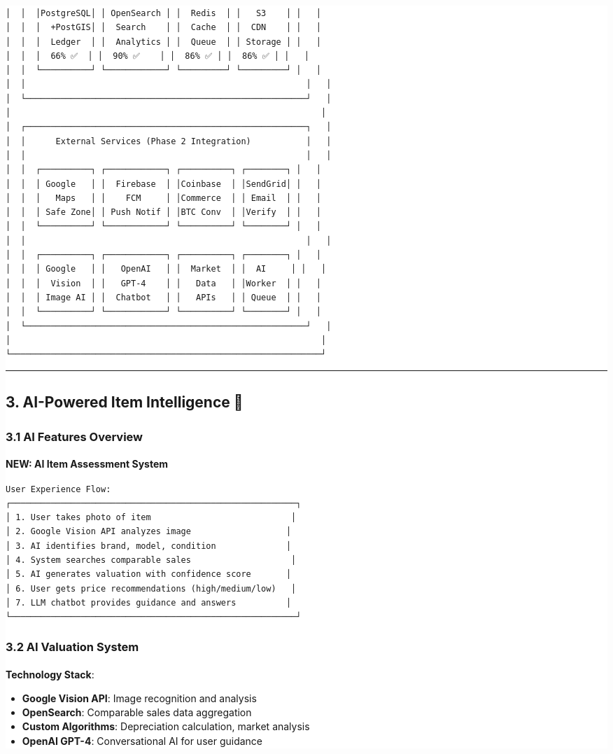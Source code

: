 ```
│  │  │PostgreSQL│ │ OpenSearch │ │  Redis  │ │   S3    │ │   │
│  │  │  +PostGIS│ │  Search    │ │  Cache  │ │  CDN    │ │   │
│  │  │  Ledger  │ │  Analytics │ │  Queue  │ │ Storage │ │   │
│  │  │  66% ✅  │ │  90% ✅    │ │  86% ✅ │ │  86% ✅ │ │   │
│  │  └──────────┘ └────────────┘ └─────────┘ └─────────┘ │   │
│  │                                                        │   │
│  └────────────────────────────────────────────────────────┘   │
│                                                              │
│  ┌────────────────────────────────────────────────────────┐   │
│  │      External Services (Phase 2 Integration)           │   │
│  │                                                        │   │
│  │  ┌──────────┐ ┌────────────┐ ┌──────────┐ ┌────────┐ │   │
│  │  │ Google   │ │  Firebase  │ │Coinbase  │ │SendGrid│ │   │
│  │  │   Maps   │ │    FCM     │ │Commerce  │ │ Email  │ │   │
│  │  │ Safe Zone│ │ Push Notif │ │BTC Conv  │ │Verify  │ │   │
│  │  └──────────┘ └────────────┘ └──────────┘ └────────┘ │   │
│  │                                                        │   │
│  │  ┌──────────┐ ┌────────────┐ ┌──────────┐ ┌────────┐ │   │
│  │  │ Google   │ │   OpenAI   │ │  Market  │ │  AI     │ │   │
│  │  │  Vision  │ │   GPT-4    │ │   Data   │ │Worker  │ │   │
│  │  │ Image AI │ │  Chatbot   │ │   APIs   │ │ Queue  │ │   │
│  │  └──────────┘ └────────────┘ └──────────┘ └────────┘ │   │
│  └────────────────────────────────────────────────────────┘   │
│                                                              │
└──────────────────────────────────────────────────────────────┘
```

---

## 3. AI-Powered Item Intelligence 🤖

### 3.1 AI Features Overview

**NEW: AI Item Assessment System**
```
User Experience Flow:
┌─────────────────────────────────────────────────────────┐
│ 1. User takes photo of item                            │
│ 2. Google Vision API analyzes image                   │
│ 3. AI identifies brand, model, condition              │
│ 4. System searches comparable sales                    │
│ 5. AI generates valuation with confidence score       │
│ 6. User gets price recommendations (high/medium/low)   │
│ 7. LLM chatbot provides guidance and answers          │
└─────────────────────────────────────────────────────────┘
```

### 3.2 AI Valuation System

**Technology Stack**:
- **Google Vision API**: Image recognition and analysis
- **OpenSearch**: Comparable sales data aggregation
- **Custom Algorithms**: Depreciation calculation, market analysis
- **OpenAI GPT-4**: Conversational AI for user guidance

